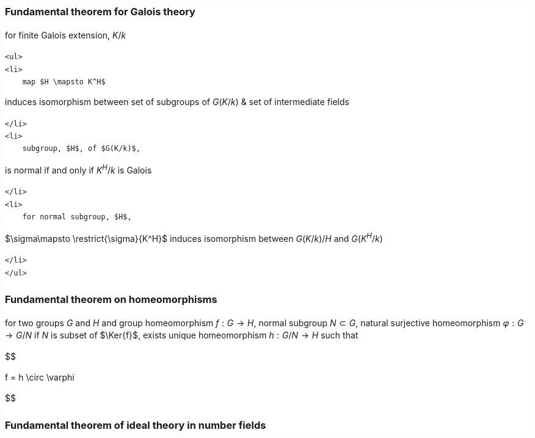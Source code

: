 <h3 id="my-foilhead-10">Fundamental theorem for Galois theory</h3>

<div class="theorem" id="theorem:Fundamental---theorem---for---Galois---theory" data-name="Fundamental theorem for Galois theory">
	
for finite Galois extension, $K/k$

	<ul>
	<li>
		map $H \mapsto K^H$
induces isomorphism between
set of subgroups of $G(K/k)$ &amp; set of intermediate fields

	</li>
	<li>
		subgroup, $H$, of $G(K/k)$,
is normal
if and only if
$K^H/k$ is Galois

	</li>
	<li>
		for normal subgroup, $H$,
$\sigma\mapsto \restrict{\sigma}{K^H}$
induces isomorphism between $G(K/k)/H$ and
$G(K^H/k)$

	</li>
	</ul>

</div>

<h3 id="my-foilhead-11">Fundamental theorem on homeomorphisms</h3>

<div class="theorem" id="theorem:Fundamental---theorem---on---homeomorphisms" data-name="Fundamental theorem on homeomorphisms">
	
for two groups $G$ and $H$ and
group homeomorphism $f:G\to H$,
normal subgroup $N\subset G$,
natural surjective homeomorphism $\varphi:G\to G/N$
if $N$ is subset of $\Ker{f}$,
exists unique homeomorphism $h:G/N\to H$
such that

$$

f = h \circ \varphi

$$


</div>

<h3 id="my-foilhead-12">Fundamental theorem of ideal theory in number fields</h3>

<div class="theorem" id="theorem:Fundamental---theorem---of---ideal---theory---in---number---fields" data-name="Fundamental theorem of ideal theory in number fields">
	